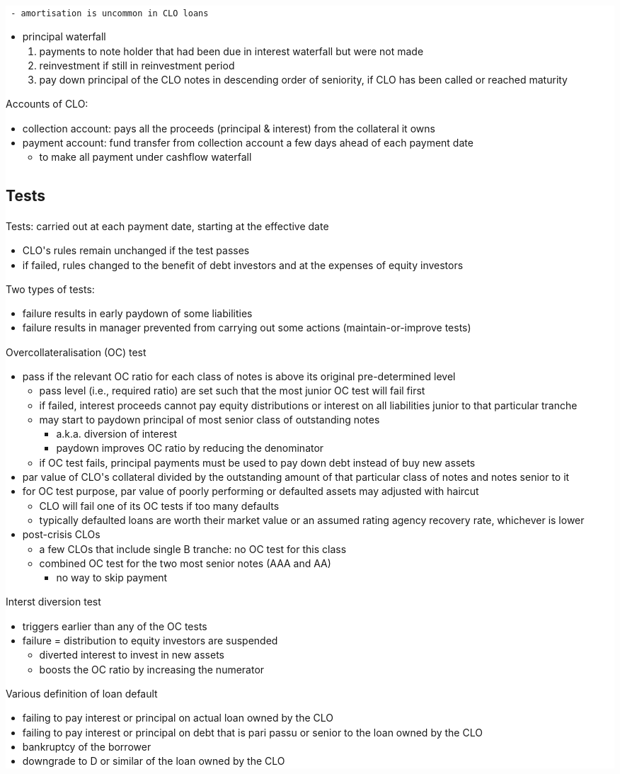      - amortisation is uncommon in CLO loans
  - principal waterfall
     1. payments to note holder that had been due in interest waterfall but were not made
     2. reinvestment if still in reinvestment period
     3. pay down principal of the CLO notes in descending order of seniority,
	if CLO has been called or reached maturity

Accounts of CLO:
  - collection account: pays all the proceeds (principal & interest) from the collateral it owns
  - payment account: fund transfer from collection account a few days ahead of each payment date
     - to make all payment under cashflow waterfall

## Tests

Tests: carried out at each payment date, starting at the effective date
  - CLO's rules remain unchanged if the test passes
  - if failed, rules changed to the benefit of debt investors and at the expenses of equity investors

Two types of tests:
  - failure results in early paydown of some liabilities
  - failure results in manager prevented from carrying out some actions (maintain-or-improve tests)

Overcollateralisation (OC) test
  - pass if the relevant OC ratio for each class of notes is above its original pre-determined level
     - pass level (i.e., required ratio) are set such that the most junior OC test will fail first
     - if failed, interest proceeds cannot pay equity distributions or interest
       on all liabilities junior to that particular tranche
     - may start to paydown principal of most senior class of outstanding notes
        - a.k.a. diversion of interest
        - paydown improves OC ratio by reducing the denominator
     - if OC test fails, principal payments must be used to pay down debt instead of buy new assets
  - par value of CLO's collateral divided by the outstanding amount of that
    particular class of notes and notes senior to it
  - for OC test purpose, par value of poorly performing or defaulted assets may adjusted with haircut
     - CLO will fail one of its OC tests if too many defaults
     - typically defaulted loans are worth their market value or an assumed
       rating agency recovery rate, whichever is lower
  - post-crisis CLOs
     - a few CLOs that include single B tranche: no OC test for this class
     - combined OC test for the two most senior notes (AAA and AA)
        - no way to skip payment

Interst diversion test
  - triggers earlier than any of the OC tests
  - failure = distribution to equity investors are suspended
     - diverted interest to invest in new assets
     - boosts the OC ratio by increasing the numerator

Various definition of loan default
  - failing to pay interest or principal on actual loan owned by the CLO
  - failing to pay interest or principal on debt that is pari passu or senior to the loan owned by the CLO
  - bankruptcy of the borrower
  - downgrade to D or similar of the loan owned by the CLO

